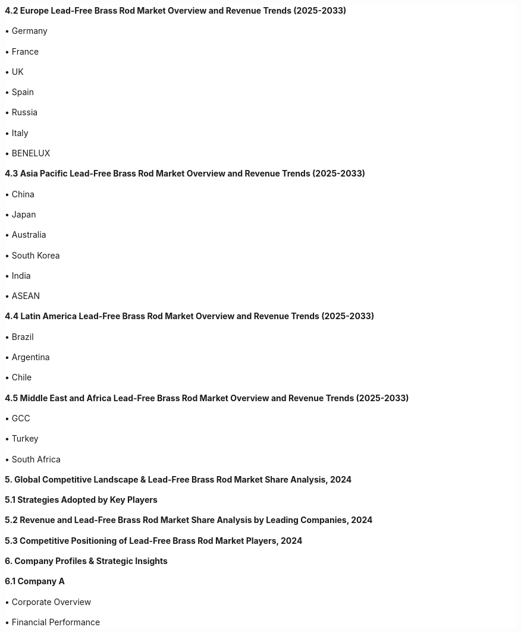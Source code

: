<strong>4.2 Europe Lead-Free Brass Rod Market Overview and Revenue Trends (2025-2033)</strong>

• Germany

• France

• UK

• Spain

• Russia

• Italy

• BENELUX

<strong>4.3 Asia Pacific Lead-Free Brass Rod Market Overview and Revenue Trends (2025-2033)</strong>

• China

• Japan

• Australia

• South Korea

• India

• ASEAN

<strong>4.4 Latin America Lead-Free Brass Rod Market Overview and Revenue Trends (2025-2033)</strong>

• Brazil

• Argentina

• Chile

<strong>4.5 Middle East and Africa Lead-Free Brass Rod Market Overview and Revenue Trends (2025-2033)</strong>

• GCC

• Turkey

• South Africa

<strong>5. Global Competitive Landscape & Lead-Free Brass Rod Market Share Analysis, 2024</strong>

<strong>5.1 Strategies Adopted by Key Players</strong>

<strong>5.2 Revenue and Lead-Free Brass Rod Market Share Analysis by Leading Companies, 2024</strong>

<strong>5.3 Competitive Positioning of Lead-Free Brass Rod Market Players, 2024</strong>

<strong>6. Company Profiles & Strategic Insights</strong>

<strong>6.1 Company A</strong>

• Corporate Overview

• Financial Performance
